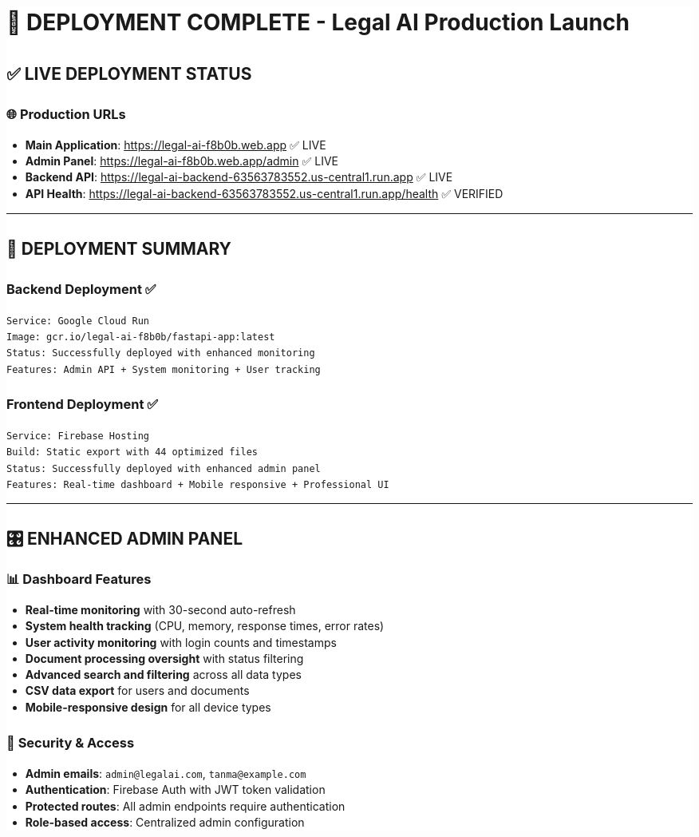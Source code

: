 # 🎉 DEPLOYMENT COMPLETE - Legal AI Production Launch

## ✅ **LIVE DEPLOYMENT STATUS**

### 🌐 **Production URLs**
- **Main Application**: https://legal-ai-f8b0b.web.app ✅ LIVE
- **Admin Panel**: https://legal-ai-f8b0b.web.app/admin ✅ LIVE  
- **Backend API**: https://legal-ai-backend-63563783552.us-central1.run.app ✅ LIVE
- **API Health**: https://legal-ai-backend-63563783552.us-central1.run.app/health ✅ VERIFIED

---

## 🚀 **DEPLOYMENT SUMMARY**

### Backend Deployment ✅
```
Service: Google Cloud Run
Image: gcr.io/legal-ai-f8b0b/fastapi-app:latest  
Status: Successfully deployed with enhanced monitoring
Features: Admin API + System monitoring + User tracking
```

### Frontend Deployment ✅  
```
Service: Firebase Hosting
Build: Static export with 44 optimized files
Status: Successfully deployed with enhanced admin panel
Features: Real-time dashboard + Mobile responsive + Professional UI
```

---

## 🎛 **ENHANCED ADMIN PANEL**

### 📊 **Dashboard Features**
- **Real-time monitoring** with 30-second auto-refresh
- **System health tracking** (CPU, memory, response times, error rates)
- **User activity monitoring** with login counts and timestamps
- **Document processing oversight** with status filtering
- **Advanced search and filtering** across all data types
- **CSV data export** for users and documents
- **Mobile-responsive design** for all device types

### 🔐 **Security & Access**
- **Admin emails**: `admin@legalai.com`, `tanma@example.com`
- **Authentication**: Firebase Auth with JWT token validation
- **Protected routes**: All admin endpoints require authentication
- **Role-based access**: Centralized admin configuration
